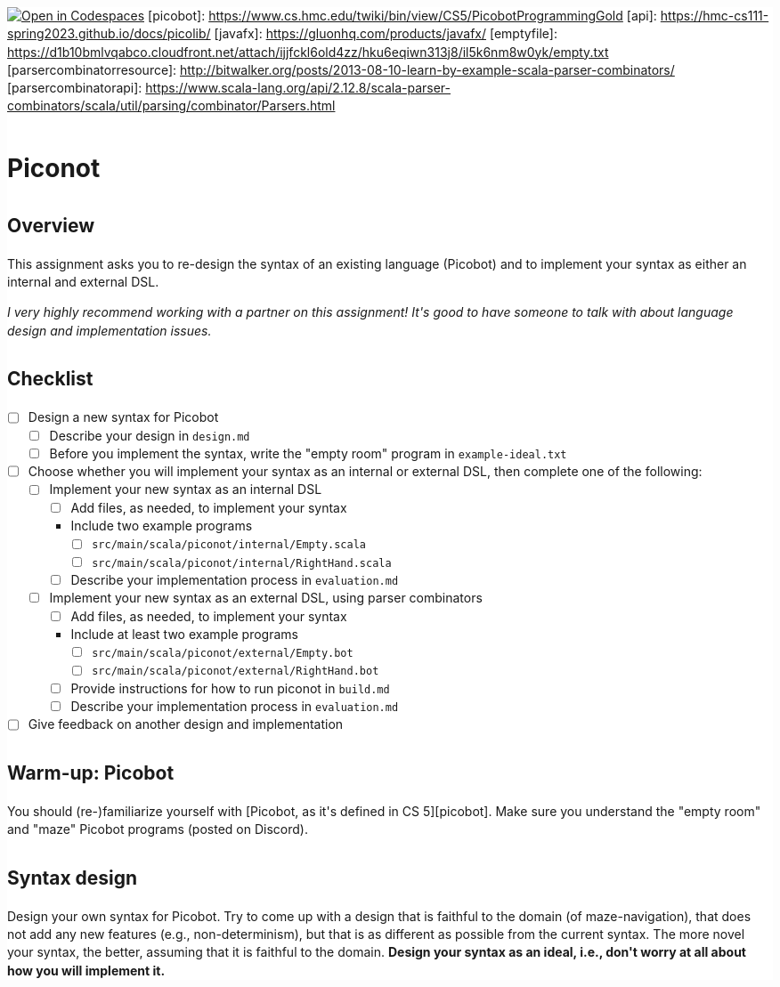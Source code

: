 [![Open in Codespaces](https://classroom.github.com/assets/launch-codespace-f4981d0f882b2a3f0472912d15f9806d57e124e0fc890972558857b51b24a6f9.svg)](https://classroom.github.com/open-in-codespaces?assignment_repo_id=10339393)
[picobot]: https://www.cs.hmc.edu/twiki/bin/view/CS5/PicobotProgrammingGold
[api]: https://hmc-cs111-spring2023.github.io/docs/picolib/
[javafx]: https://gluonhq.com/products/javafx/
[emptyfile]: https://d1b10bmlvqabco.cloudfront.net/attach/ijjfckl6old4zz/hku6eqiwn313j8/il5k6nm8w0yk/empty.txt
[parsercombinatorresource]: http://bitwalker.org/posts/2013-08-10-learn-by-example-scala-parser-combinators/
[parsercombinatorapi]: https://www.scala-lang.org/api/2.12.8/scala-parser-combinators/scala/util/parsing/combinator/Parsers.html

# Piconot

## Overview

This assignment asks you to re-design the syntax of an existing language
(Picobot) and to implement your syntax as either an internal and external DSL.

_I very highly recommend working with a partner on this assignment! It's good to have someone
to talk with about language design and implementation issues._

## Checklist

- [ ] Design a new syntax for Picobot
  - [ ] Describe your design in `design.md`
  - [ ] Before you implement the syntax, write the "empty room" program in
        `example-ideal.txt`
- [ ] Choose whether you will implement your syntax as an internal or external DSL,
      then complete one of the following:
  - [ ] Implement your new syntax as an internal DSL
    - [ ] Add files, as needed, to implement your syntax
    - Include two example programs
      - [ ] `src/main/scala/piconot/internal/Empty.scala`
      - [ ] `src/main/scala/piconot/internal/RightHand.scala`
    - [ ] Describe your implementation process in `evaluation.md`
  - [ ] Implement your new syntax as an external DSL, using parser combinators
    - [ ] Add files, as needed, to implement your syntax
    - Include at least two example programs
      - [ ] `src/main/scala/piconot/external/Empty.bot`
      - [ ] `src/main/scala/piconot/external/RightHand.bot`
    - [ ] Provide instructions for how to run piconot in `build.md`
    - [ ] Describe your implementation process in `evaluation.md`
- [ ] Give feedback on another design and implementation

## Warm-up: Picobot

You should (re-)familiarize yourself with
[Picobot, as it's defined in CS 5][picobot]. Make sure you understand the
"empty room" and "maze" Picobot programs (posted on Discord).

## Syntax design

Design your own syntax for Picobot. Try to come up with a design that is
faithful to the domain (of maze-navigation), that does not add any new features
(e.g., non-determinism), but that is as different as possible from the current
syntax. The more novel your syntax, the better, assuming that it is faithful to
the domain. **Design your syntax as an ideal, i.e., don't worry at all about how
you will implement it.**
